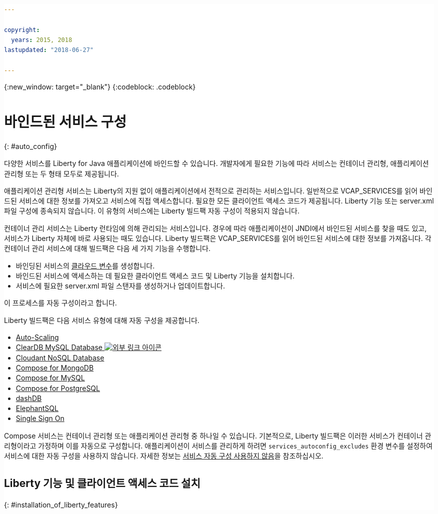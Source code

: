 ```yaml
---

copyright:
  years: 2015, 2018
lastupdated: "2018-06-27"

---
```


{:new_window: target="_blank"}
{:codeblock: .codeblock}


# 바인드된 서비스 구성
{: #auto_config}

다양한 서비스를 Liberty for Java 애플리케이션에 바인드할 수 있습니다. 개발자에게 필요한 기능에 따라 서비스는 컨테이너 관리형, 애플리케이션 관리형 또는 두 형태 모두로 제공됩니다.

애플리케이션 관리형 서비스는 Liberty의 지원 없이 애플리케이션에서 전적으로 관리하는 서비스입니다. 일반적으로 VCAP_SERVICES를 읽어 바인드된 서비스에 대한 정보를 가져오고 서비스에 직접 액세스합니다. 필요한 모든 클라이언트 액세스 코드가 제공됩니다. Liberty 기능 또는 server.xml 파일 구성에 종속되지 않습니다. 이 유형의 서비스에는 Liberty 빌드팩 자동 구성이 적용되지 않습니다.

컨테이너 관리 서비스는 Liberty 런타임에 의해 관리되는 서비스입니다. 경우에 따라 애플리케이션이 JNDI에서 바인드된 서비스를 찾을 때도 있고, 서비스가 Liberty 자체에 바로 사용되는 때도 있습니다. Liberty 빌드팩은 VCAP_SERVICES를 읽어 바인드된 서비스에 대한 정보를 가져옵니다. 각 컨테이너 관리 서비스에 대해 빌드팩은 다음 세 가지 기능을 수행합니다.

* 바인딩된 서비스의 [클라우드 변수](optionsForPushing.html#accessing_info_of_bound_services)를 생성합니다.
* 바인드된 서비스에 액세스하는 데 필요한 클라이언트 액세스 코드 및 Liberty 기능을 설치합니다.
* 서비스에 필요한 server.xml 파일 스탠자를 생성하거나 업데이트합니다.

이 프로세스를 자동 구성이라고 합니다.

Liberty 빌드팩은 다음 서비스 유형에 대해 자동 구성을 제공합니다.

* [Auto-Scaling](/docs/services/Auto-Scaling/index.html#autoscaling)
* [ClearDB MySQL Database ![외부 링크 아이콘](../../icons/launch-glyph.svg "외부 링크 아이콘")](http://www.cleardb.com/developers)
* [Cloudant NoSQL Database](/docs/services/Cloudant/index.html#Cloudant)
* [Compose for MongoDB](/docs/services/ComposeForMongoDB/index.html)
* [Compose for MySQL](/docs/services/ComposeForMySQL/index.html)
* [Compose for PostgreSQL](/docs/services/ComposeForPostgreSQL/index.html)
* [dashDB](/docs/services/dashDB/index.html#dashDB)
* [ElephantSQL](docs/services/ElephantSQL/index.html)
* [Single Sign On](/docs/services/SingleSignOn/index.html#sso_gettingstarted)

Compose 서비스는 컨테이너 관리형 또는 애플리케이션 관리형 중 하나일 수 있습니다. 기본적으로, Liberty 빌드팩은 이러한 서비스가 컨테이너 관리형이라고 가정하며 이를 자동으로 구성합니다. 애플리케이션이 서비스를 관리하게
하려면 `services_autoconfig_excludes` 환경 변수를 설정하여
서비스에 대한 자동 구성을 사용하지 않습니다. 자세한 정보는 [서비스 자동 구성 사용하지 않음](autoConfig.html#opting_out)을 참조하십시오.

## Liberty 기능 및 클라이언트 액세스 코드 설치
{: #installation_of_liberty_features}
